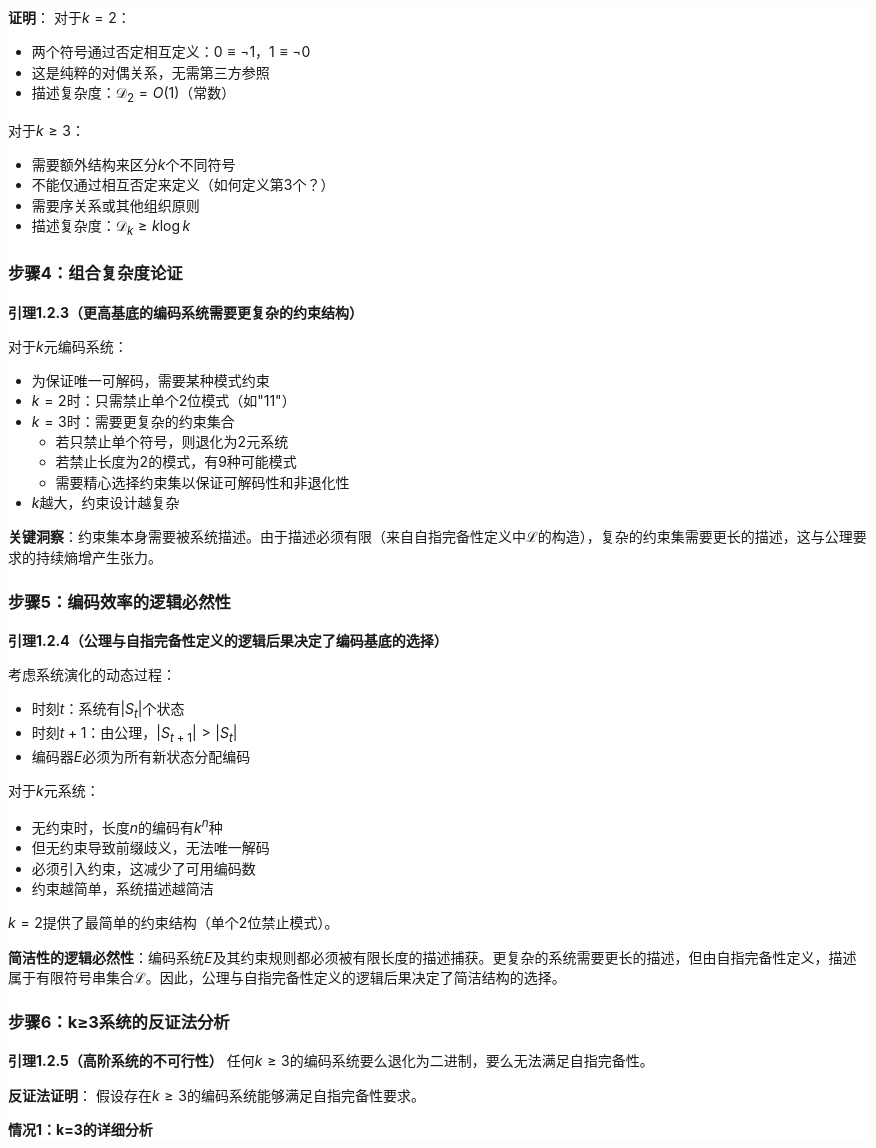 **证明**：
对于$k=2$：
- 两个符号通过否定相互定义：$0 \equiv \neg 1$，$1 \equiv \neg 0$
- 这是纯粹的对偶关系，无需第三方参照
- 描述复杂度：$\mathcal{D}_2 = O(1)$（常数）

对于$k \geq 3$：
- 需要额外结构来区分$k$个不同符号
- 不能仅通过相互否定来定义（如何定义第3个？）
- 需要序关系或其他组织原则
- 描述复杂度：$\mathcal{D}_k \geq k \log k$

### 步骤4：组合复杂度论证

**引理1.2.3（更高基底的编码系统需要更复杂的约束结构）**

对于$k$元编码系统：
- 为保证唯一可解码，需要某种模式约束
- $k=2$时：只需禁止单个2位模式（如"11"）
- $k=3$时：需要更复杂的约束集合
  - 若只禁止单个符号，则退化为2元系统
  - 若禁止长度为2的模式，有9种可能模式
  - 需要精心选择约束集以保证可解码性和非退化性
- $k$越大，约束设计越复杂

**关键洞察**：约束集本身需要被系统描述。由于描述必须有限（来自自指完备性定义中$\mathcal{L}$的构造），复杂的约束集需要更长的描述，这与公理要求的持续熵增产生张力。

### 步骤5：编码效率的逻辑必然性

**引理1.2.4（公理与自指完备性定义的逻辑后果决定了编码基底的选择）**

考虑系统演化的动态过程：
- 时刻$t$：系统有$|S_t|$个状态
- 时刻$t+1$：由公理，$|S_{t+1}| > |S_t|$
- 编码器$E$必须为所有新状态分配编码

对于$k$元系统：
- 无约束时，长度$n$的编码有$k^n$种
- 但无约束导致前缀歧义，无法唯一解码
- 必须引入约束，这减少了可用编码数
- 约束越简单，系统描述越简洁

$k=2$提供了最简单的约束结构（单个2位禁止模式）。

**简洁性的逻辑必然性**：编码系统$E$及其约束规则都必须被有限长度的描述捕获。更复杂的系统需要更长的描述，但由自指完备性定义，描述属于有限符号串集合$\mathcal{L}$。因此，公理与自指完备性定义的逻辑后果决定了简洁结构的选择。

### 步骤6：k≥3系统的反证法分析

**引理1.2.5（高阶系统的不可行性）**
任何$k \geq 3$的编码系统要么退化为二进制，要么无法满足自指完备性。

**反证法证明**：
假设存在$k \geq 3$的编码系统能够满足自指完备性要求。

**情况1：k=3的详细分析**
